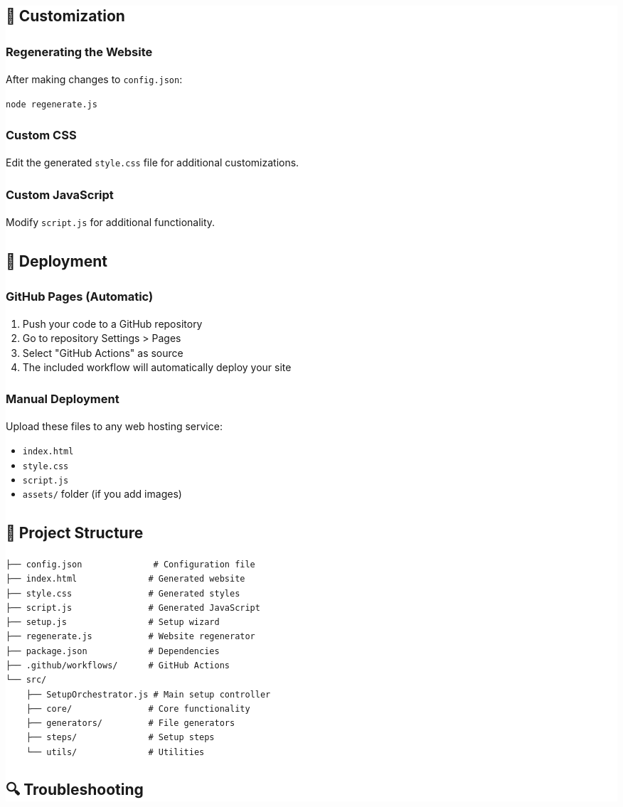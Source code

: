 ## 🎨 Customization

### Regenerating the Website
After making changes to `config.json`:
```bash
node regenerate.js
```

### Custom CSS
Edit the generated `style.css` file for additional customizations.

### Custom JavaScript
Modify `script.js` for additional functionality.

## 🚀 Deployment

### GitHub Pages (Automatic)
1. Push your code to a GitHub repository
2. Go to repository Settings > Pages
3. Select "GitHub Actions" as source
4. The included workflow will automatically deploy your site

### Manual Deployment
Upload these files to any web hosting service:
- `index.html`
- `style.css`
- `script.js`
- `assets/` folder (if you add images)

## 📁 Project Structure

```
├── config.json              # Configuration file
├── index.html              # Generated website
├── style.css               # Generated styles
├── script.js               # Generated JavaScript
├── setup.js                # Setup wizard
├── regenerate.js           # Website regenerator
├── package.json            # Dependencies
├── .github/workflows/      # GitHub Actions
└── src/
    ├── SetupOrchestrator.js # Main setup controller
    ├── core/               # Core functionality
    ├── generators/         # File generators
    ├── steps/              # Setup steps
    └── utils/              # Utilities
```

## 🔍 Troubleshooting
